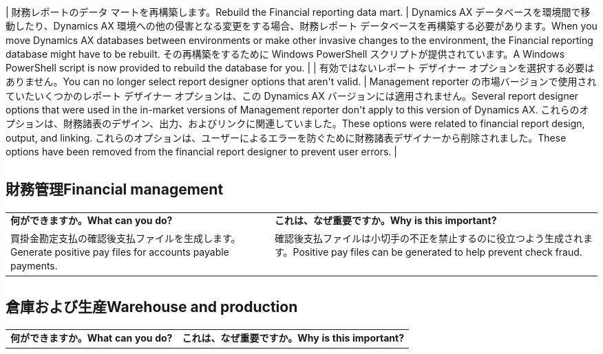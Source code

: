 | <span data-ttu-id="1846a-130">財務レポートのデータ マートを再構築します。</span><span class="sxs-lookup"><span data-stu-id="1846a-130">Rebuild the Financial reporting data mart.</span></span>                          | <span data-ttu-id="1846a-131">Dynamics AX データベースを環境間で移動したり、Dynamics AX 環境への他の侵害となる変更をする場合、財務レポート データベースを再構築する必要があります。</span><span class="sxs-lookup"><span data-stu-id="1846a-131">When you move Dynamics AX databases between environments or make other invasive changes to the environment, the Financial reporting database might have to be rebuilt.</span></span> <span data-ttu-id="1846a-132">その再構築をするために Windows PowerShell スクリプトが提供されています。</span><span class="sxs-lookup"><span data-stu-id="1846a-132">A Windows PowerShell script is now provided to rebuild the database for you.</span></span>                                                                |
| <span data-ttu-id="1846a-133">有効ではないレポート デザイナー オプションを選択する必要はありません。</span><span class="sxs-lookup"><span data-stu-id="1846a-133">You can no longer select report designer options that aren't valid.</span></span> | <span data-ttu-id="1846a-134">Management reporter の市場バージョンで使用されていたいくつかのレポート デザイナー オプションは、この Dynamics AX バージョンには適用されません。</span><span class="sxs-lookup"><span data-stu-id="1846a-134">Several report designer options that were used in the in-market versions of Management reporter don't apply to this version of Dynamics AX.</span></span> <span data-ttu-id="1846a-135">これらのオプションは、財務諸表のデザイン、出力、およびリンクに関連していました。</span><span class="sxs-lookup"><span data-stu-id="1846a-135">These options were related to financial report design, output, and linking.</span></span> <span data-ttu-id="1846a-136">これらのオプションは、ユーザーによるエラーを防ぐために財務諸表デザイナーから削除されました。</span><span class="sxs-lookup"><span data-stu-id="1846a-136">These options have been removed from the financial report designer to prevent user errors.</span></span> |

## <a name="financial-management"></a><span data-ttu-id="1846a-137">財務管理</span><span class="sxs-lookup"><span data-stu-id="1846a-137">Financial management</span></span>
|                                                            |                                                                  |
|------------------------------------------------------------|------------------------------------------------------------------|
| <span data-ttu-id="1846a-138">**何ができますか。**</span><span class="sxs-lookup"><span data-stu-id="1846a-138">**What can you do?**</span></span>                                       | <span data-ttu-id="1846a-139">**これは、なぜ重要ですか。**</span><span class="sxs-lookup"><span data-stu-id="1846a-139">**Why is this important?**</span></span>                                       |
| <span data-ttu-id="1846a-140">買掛金勘定支払の確認後支払ファイルを生成します。</span><span class="sxs-lookup"><span data-stu-id="1846a-140">Generate positive pay files for accounts payable payments.</span></span> | <span data-ttu-id="1846a-141">確認後支払ファイルは小切手の不正を禁止するのに役立つよう生成されます。</span><span class="sxs-lookup"><span data-stu-id="1846a-141">Positive pay files can be generated to help prevent check fraud.</span></span> |

## <a name="warehouse-and-production"></a><span data-ttu-id="1846a-142">倉庫および生産</span><span class="sxs-lookup"><span data-stu-id="1846a-142">Warehouse and production</span></span>
|                                                                                                                                                                                                                                                                                                                                                                                         |                                                                                                                                                                                                                                                                                                                                                                                                                                         |
|-----------------------------------------------------------------------------------------------------------------------------------------------------------------------------------------------------------------------------------------------------------------------------------------------------------------------------------------------------------------------------------------|-----------------------------------------------------------------------------------------------------------------------------------------------------------------------------------------------------------------------------------------------------------------------------------------------------------------------------------------------------------------------------------------------------------------------------------------|
| <span data-ttu-id="1846a-143">**何ができますか。**</span><span class="sxs-lookup"><span data-stu-id="1846a-143">**What can you do?**</span></span>                                                                                                                                                                                                                                                                                                                                                                    | <span data-ttu-id="1846a-144">**これは、なぜ重要ですか。**</span><span class="sxs-lookup"><span data-stu-id="1846a-144">**Why is this important?**</span></span>                                                                                                                                                                                                                                                                                                                                                                                                              |